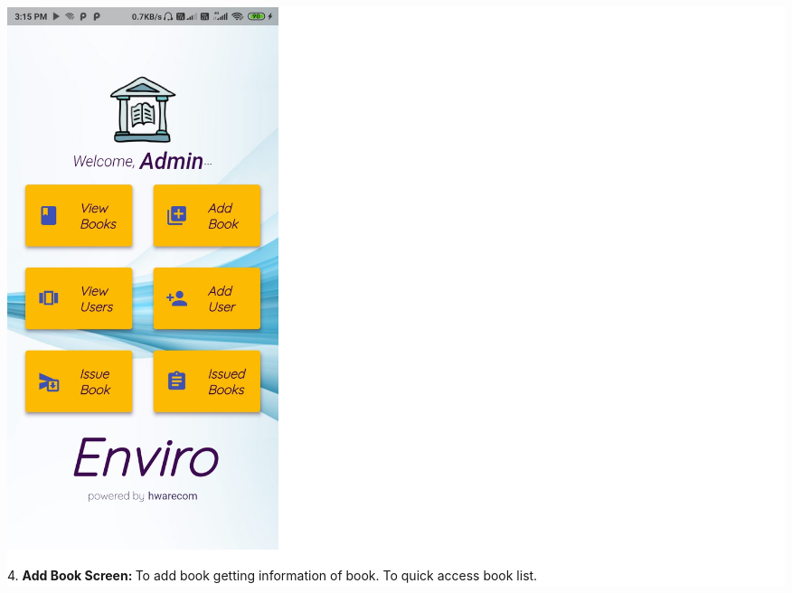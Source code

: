<img src="./Screenshots/AdminScreen.jpg" style="width: 300px;">
<p>4. <b>Add Book Screen: </b>To add book getting information of book. To quick access book list.</p>